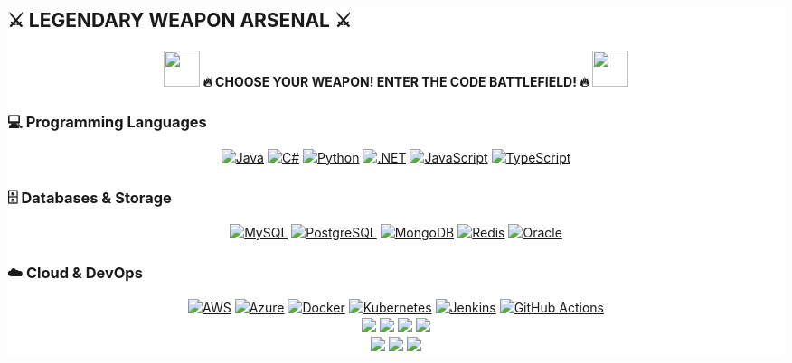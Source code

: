 ## ⚔️ LEGENDARY WEAPON ARSENAL ⚔️


<div align="center">
  <img src="https://user-images.githubusercontent.com/74038190/212284136-03988914-d899-44b4-b1d9-4eeccf656e44.gif" width="40" height="40" />
  <strong>🔥 CHOOSE YOUR WEAPON! ENTER THE CODE BATTLEFIELD! 🔥</strong>
  <img src="https://user-images.githubusercontent.com/74038190/212284136-03988914-d899-44b4-b1d9-4eeccf656e44.gif" width="40" height="40" />
</div>

### 💻 Programming Languages
<div align="center">
  <a href="https://www.oracle.com/java/" target="_blank"><img src="https://skillicons.dev/icons?i=java" alt="Java" /></a>
  <a href="https://docs.microsoft.com/en-us/dotnet/csharp/" target="_blank"><img src="https://skillicons.dev/icons?i=cs" alt="C#" /></a>
  <a href="https://www.python.org/" target="_blank"><img src="https://skillicons.dev/icons?i=python" alt="Python" /></a>
  <a href="https://dotnet.microsoft.com/" target="_blank"><img src="https://skillicons.dev/icons?i=dotnet" alt=".NET" /></a>
  <a href="https://developer.mozilla.org/en-US/docs/Web/JavaScript" target="_blank"><img src="https://skillicons.dev/icons?i=javascript" alt="JavaScript" /></a>
  <a href="https://www.typescriptlang.org/" target="_blank"><img src="https://skillicons.dev/icons?i=typescript" alt="TypeScript" /></a>
</div>

### 🗄️ Databases & Storage
<div align="center">
  <a href="https://www.mysql.com/" target="_blank"><img src="https://skillicons.dev/icons?i=mysql" alt="MySQL" /></a>
  <a href="https://www.postgresql.org/" target="_blank"><img src="https://skillicons.dev/icons?i=postgres" alt="PostgreSQL" /></a>
  <a href="https://www.mongodb.com/" target="_blank"><img src="https://skillicons.dev/icons?i=mongodb" alt="MongoDB" /></a>
  <a href="https://redis.io/" target="_blank"><img src="https://skillicons.dev/icons?i=redis" alt="Redis" /></a>
  <a href="https://www.oracle.com/database/" target="_blank"><img src="https://skillicons.dev/icons?i=oracle" alt="Oracle" /></a>
</div>

### ☁️ Cloud & DevOps
<div align="center">
  <a href="https://aws.amazon.com/" target="_blank"><img src="https://skillicons.dev/icons?i=aws" alt="AWS" /></a>
  <a href="https://azure.microsoft.com/" target="_blank"><img src="https://skillicons.dev/icons?i=azure" alt="Azure" /></a>
  <a href="https://www.docker.com/" target="_blank"><img src="https://skillicons.dev/icons?i=docker" alt="Docker" /></a>
  <a href="https://kubernetes.io/" target="_blank"><img src="https://skillicons.dev/icons?i=kubernetes" alt="Kubernetes" /></a>
  <a href="https://www.jenkins.io/" target="_blank"><img src="https://skillicons.dev/icons?i=jenkins" alt="Jenkins" /></a>
  <a href="https://github.com/features/actions" target="_blank"><img src="https://skillicons.dev/icons?i=githubactions" alt="GitHub Actions" /></a>
</div>
<div align="center">
  <a href="https://podman.io/" target="_blank"><img src="https://img.shields.io/badge/Podman-892CA0?style=for-the-badge&logo=podman&logoColor=white" /></a>
  <a href="https://grafana.com/" target="_blank"><img src="https://img.shields.io/badge/Grafana-F46800?style=for-the-badge&logo=grafana&logoColor=white" /></a>
  <a href="https://prometheus.io/" target="_blank"><img src="https://img.shields.io/badge/Prometheus-E6522C?style=for-the-badge&logo=prometheus&logoColor=white" /></a>
  <a href="https://www.datadoghq.com/" target="_blank"><img src="https://img.shields.io/badge/Datadog-632CA6?style=for-the-badge&logo=datadog&logoColor=white" /></a>
</div>
<div align="center">
  <a href="https://aws.amazon.com/cloudwatch/" target="_blank"><img src="https://img.shields.io/badge/CloudWatch-FF9900?style=for-the-badge&logo=amazoncloudwatch&logoColor=white" /></a>
  <a href="https://opentelemetry.io/" target="_blank"><img src="https://img.shields.io/badge/OpenTelemetry-000000?style=for-the-badge&logo=opentelemetry&logoColor=white" /></a>
  <a href="https://grafana.com/oss/loki/" target="_blank"><img src="https://img.shields.io/badge/Loki-F46800?style=for-the-badge&logo=grafana&logoColor=white" /></a>